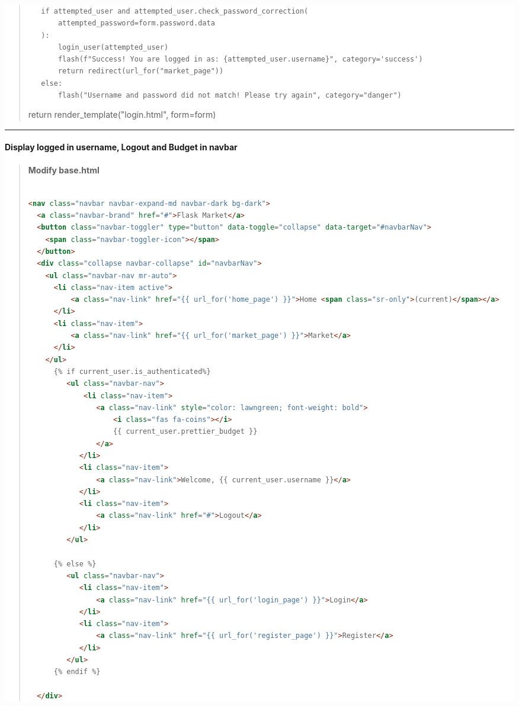 >        if attempted_user and attempted_user.check_password_correction(
>            attempted_password=form.password.data
>        ):
>            login_user(attempted_user)
>            flash(f"Success! You are logged in as: {attempted_user.username}", category='success')
>            return redirect(url_for("market_page"))
>        else:
>            flash("Username and password did not match! Please try again", category="danger")
>
>    return render_template("login.html", form=form)
>```

***

#### Display logged in username, Logout and Budget in navbar

> **Modify base.html**
>
>```html
> 
> <nav class="navbar navbar-expand-md navbar-dark bg-dark">
>   <a class="navbar-brand" href="#">Flask Market</a>
>   <button class="navbar-toggler" type="button" data-toggle="collapse" data-target="#navbarNav">
>     <span class="navbar-toggler-icon"></span>
>   </button>
>   <div class="collapse navbar-collapse" id="navbarNav">
>     <ul class="navbar-nav mr-auto">
>       <li class="nav-item active">
>           <a class="nav-link" href="{{ url_for('home_page') }}">Home <span class="sr-only">(current)</span></a>
>       </li>
>       <li class="nav-item">
>           <a class="nav-link" href="{{ url_for('market_page') }}">Market</a>
>       </li>
>     </ul>
>       {% if current_user.is_authenticated%}
>          <ul class="navbar-nav">
>              <li class="nav-item">
>                 <a class="nav-link" style="color: lawngreen; font-weight: bold">
>                     <i class="fas fa-coins"></i>
>                     {{ current_user.prettier_budget }}
>                 </a>
>             </li>
>             <li class="nav-item">
>                 <a class="nav-link">Welcome, {{ current_user.username }}</a>
>             </li>
>             <li class="nav-item">
>                 <a class="nav-link" href="#">Logout</a>
>             </li>
>          </ul>
>
>       {% else %}
>          <ul class="navbar-nav">
>             <li class="nav-item">
>                 <a class="nav-link" href="{{ url_for('login_page') }}">Login</a>
>             </li>
>             <li class="nav-item">
>                 <a class="nav-link" href="{{ url_for('register_page') }}">Register</a>
>             </li>
>          </ul>
>       {% endif %}
>
>   </div>